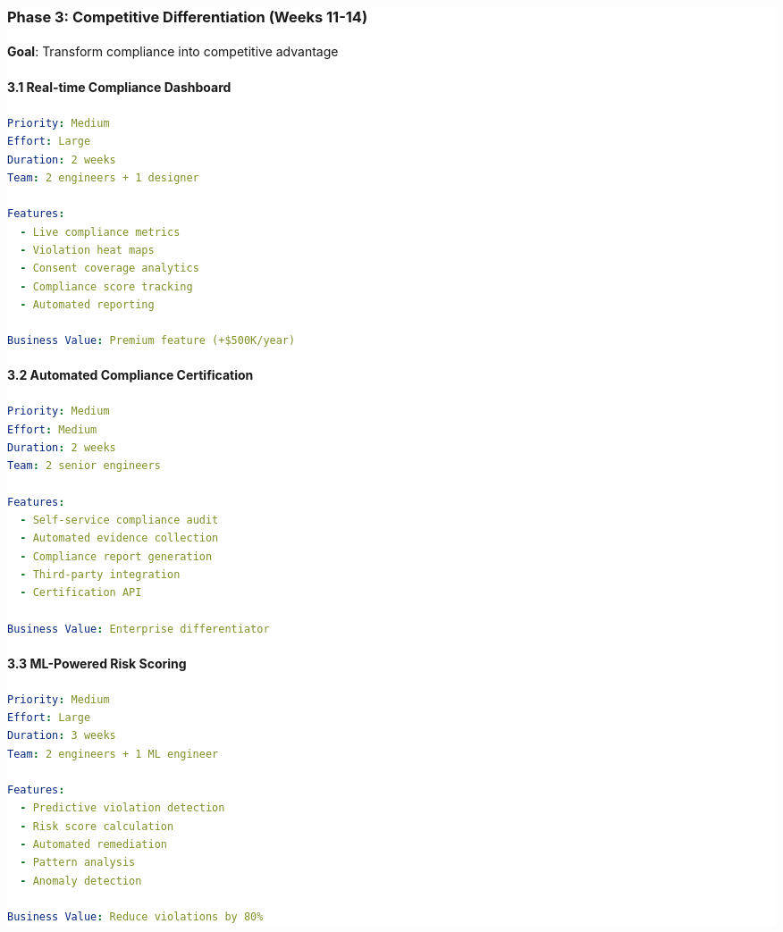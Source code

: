 ### Phase 3: Competitive Differentiation (Weeks 11-14)
**Goal**: Transform compliance into competitive advantage

#### 3.1 Real-time Compliance Dashboard
```yaml
Priority: Medium
Effort: Large
Duration: 2 weeks
Team: 2 engineers + 1 designer

Features:
  - Live compliance metrics
  - Violation heat maps
  - Consent coverage analytics
  - Compliance score tracking
  - Automated reporting

Business Value: Premium feature (+$500K/year)
```

#### 3.2 Automated Compliance Certification
```yaml
Priority: Medium
Effort: Medium
Duration: 2 weeks
Team: 2 senior engineers

Features:
  - Self-service compliance audit
  - Automated evidence collection
  - Compliance report generation
  - Third-party integration
  - Certification API

Business Value: Enterprise differentiator
```

#### 3.3 ML-Powered Risk Scoring
```yaml
Priority: Medium
Effort: Large
Duration: 3 weeks
Team: 2 engineers + 1 ML engineer

Features:
  - Predictive violation detection
  - Risk score calculation
  - Automated remediation
  - Pattern analysis
  - Anomaly detection

Business Value: Reduce violations by 80%
```
